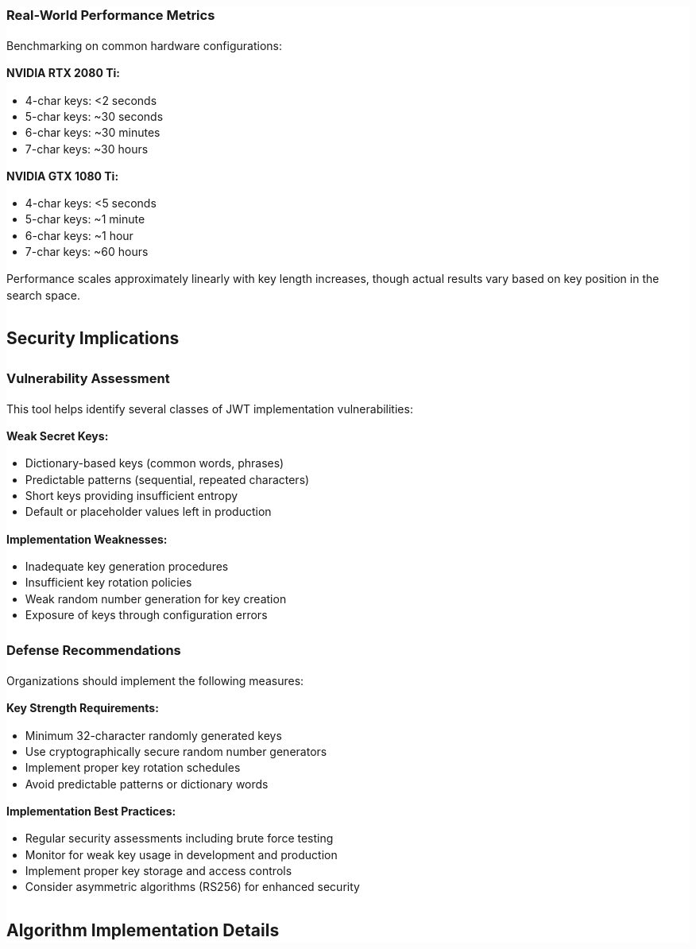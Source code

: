 ### Real-World Performance Metrics

Benchmarking on common hardware configurations:

**NVIDIA RTX 2080 Ti:**
- 4-char keys: <2 seconds
- 5-char keys: ~30 seconds  
- 6-char keys: ~30 minutes
- 7-char keys: ~30 hours

**NVIDIA GTX 1080 Ti:**
- 4-char keys: <5 seconds
- 5-char keys: ~1 minute
- 6-char keys: ~1 hour
- 7-char keys: ~60 hours

Performance scales approximately linearly with key length increases, though actual results vary based on key position in the search space.

## Security Implications

### Vulnerability Assessment

This tool helps identify several classes of JWT implementation vulnerabilities:

**Weak Secret Keys:**
- Dictionary-based keys (common words, phrases)
- Predictable patterns (sequential, repeated characters)
- Short keys providing insufficient entropy
- Default or placeholder values left in production

**Implementation Weaknesses:**
- Inadequate key generation procedures
- Insufficient key rotation policies
- Weak random number generation for key creation
- Exposure of keys through configuration errors

### Defense Recommendations

Organizations should implement the following measures:

**Key Strength Requirements:**
- Minimum 32-character randomly generated keys
- Use cryptographically secure random number generators
- Implement proper key rotation schedules
- Avoid predictable patterns or dictionary words

**Implementation Best Practices:**
- Regular security assessments including brute force testing
- Monitor for weak key usage in development and production
- Implement proper key storage and access controls
- Consider asymmetric algorithms (RS256) for enhanced security

## Algorithm Implementation Details
